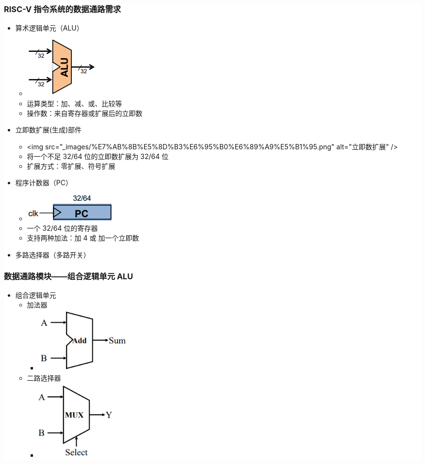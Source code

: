 ### RISC-V 指令系统的数据通路需求

- 算术逻辑单元（ALU）
  - <img src="_images/%E7%AE%97%E6%9C%AF%E9%80%BB%E8%BE%91%E5%8D%95%E5%85%83.png" alt="算术逻辑单元"  />
  - 运算类型：加、减、或、比较等
  - 操作数：来自寄存器或扩展后的立即数

- 立即数扩展(生成)部件
  - <img src=”_images/%E7%AB%8B%E5%8D%B3%E6%95%B0%E6%89%A9%E5%B1%95.png" alt="立即数扩展"  />
  - 将一个不足 32/64 位的立即数扩展为 32/64 位
  - 扩展方式：零扩展、符号扩展

- 程序计数器（PC）
  - <img src="_images/%E7%A8%8B%E5%BA%8F%E8%AE%A1%E6%95%B0%E5%99%A8.png" alt="程序计数器"  />
  - 一个 32/64 位的寄存器
  - 支持两种加法：加 4 或 加一个立即数
- 多路选择器（多路开关）

### 数据通路模块——组合逻辑单元 ALU

- 组合逻辑单元
  - 加法器
    - <img src="_images/%E5%8A%A0%E6%B3%95%E5%99%A8.png" alt="加法器" style="zoom:80%;" />
  - 二路选择器
    - <img src="/_images/%E4%BA%8C%E8%B7%AF%E9%80%89%E6%8B%A9%E5%99%A8.png" alt="二路选择器" style="zoom:80%;" />
